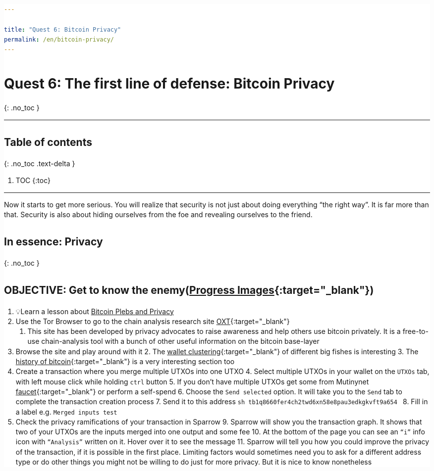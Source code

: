 ```yaml
---

title: "Quest 6: Bitcoin Privacy"
permalink: /en/bitcoin-privacy/
---
```


# Quest 6: The first line of defense: Bitcoin Privacy
{: .no_toc }

---

## Table of contents
{: .no_toc .text-delta }

1. TOC
{:toc}

---

Now it starts to get more serious. You will realize that security is not just about doing everything “the right way”. It is far more than that. Security is also about hiding ourselves from the foe and revealing ourselves to the friend.

## In essence: Privacy
{: .no_toc }

## OBJECTIVE: Get to know the enemy([Progress Images](/en/progress-bitcoin-privacy){:target="_blank"})

1. 💡Learn a lesson about [Bitcoin Plebs and Privacy](/en/pleb-lessons/#bitcoin-plebs-and-privacy)
2. Use the Tor Browser to go to the chain analysis research site [OXT](oxt.me){:target="_blank"}
    1. This site has been developed by privacy advocates to raise awareness and help others use bitcoin privately. It is a free-to-use chain-analysis tool with a bunch of other useful information on the bitcoin base-layer
3. Browse the site and play around with it
    2. The [wallet clustering](https://oxt.me/directory){:target="_blank"} of different big fishes is interesting
    3. The [history of bitcoin](https://oxt.me/history){:target="_blank"} is a very interesting section too
4. Create a transaction where you merge multiple UTXOs into one UTXO
    4. Select multiple UTXOs in your wallet on the `UTXOs` tab, with left mouse click while holding `ctrl` button
    5. If you don’t have multiple UTXOs get some from Mutinynet [faucet](https://faucet.mutinynet.com/){:target="_blank"} or perform a self-spend
    6. Choose the `Send selected` option. It will take you to the `Send` tab to complete the transaction creation process
    7. Send it to this address
        ```sh
tb1q8660fer4ch2twd6xn58e8pau3edkgkvft9a654
		```
    8. Fill in a label e.g. `Merged inputs test`
5. Check the privacy ramifications of your transaction in Sparrow 
    9. Sparrow will show you the transaction graph. It shows that two of your UTXOs are the inputs merged into one output and some fee
    10. At the bottom of the page you can see an `“i”` info icon with `“Analysis”` written on it. Hover over it to see the message
    11. Sparrow will tell you how you could improve the privacy of the transaction, if it is possible in the first place. Limiting factors would sometimes need you to ask for a different address type or do other things you might not be willing to do just for more privacy. But it is nice to know nonetheless